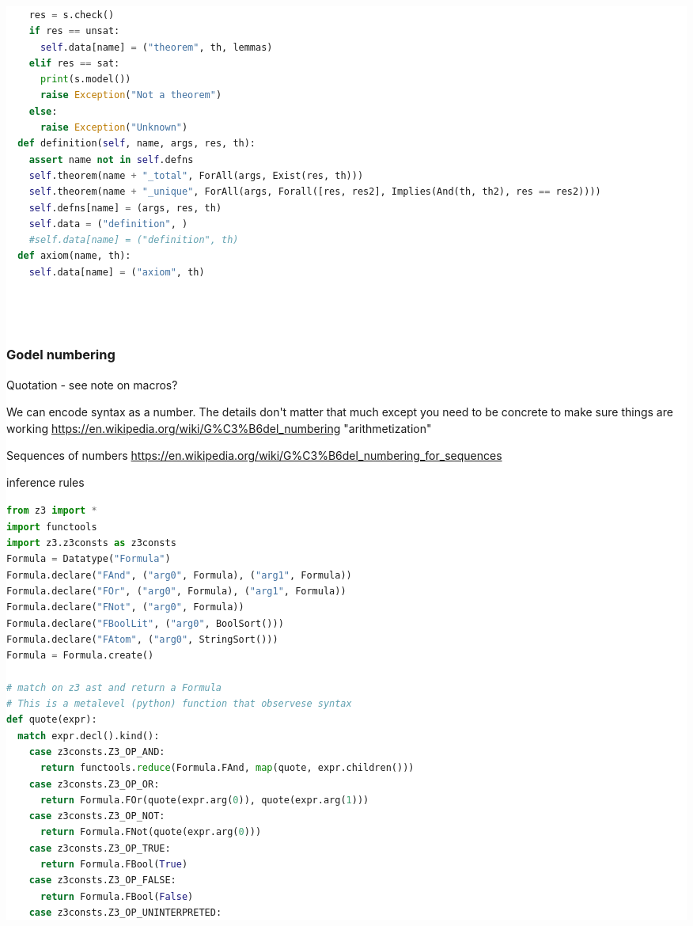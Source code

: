 ```python
    res = s.check()
    if res == unsat:
      self.data[name] = ("theorem", th, lemmas)
    elif res == sat:
      print(s.model())
      raise Exception("Not a theorem")
    else:
      raise Exception("Unknown")
  def definition(self, name, args, res, th):
    assert name not in self.defns
    self.theorem(name + "_total", ForAll(args, Exist(res, th)))
    self.theorem(name + "_unique", ForAll(args, Forall([res, res2], Implies(And(th, th2), res == res2))))
    self.defns[name] = (args, res, th)
    self.data = ("definition", )
    #self.data[name] = ("definition", th)
  def axiom(name, th):
    self.data[name] = ("axiom", th)





```

### Godel numbering

Quotation - see note on macros?

We can encode syntax as a number. The details don't matter that much except you need to be concrete to make sure things are working
<https://en.wikipedia.org/wiki/G%C3%B6del_numbering>
"arithmetization"

Sequences of numbers <https://en.wikipedia.org/wiki/G%C3%B6del_numbering_for_sequences>

inference rules

```python
from z3 import *
import functools
import z3.z3consts as z3consts
Formula = Datatype("Formula")
Formula.declare("FAnd", ("arg0", Formula), ("arg1", Formula))
Formula.declare("FOr", ("arg0", Formula), ("arg1", Formula))
Formula.declare("FNot", ("arg0", Formula))
Formula.declare("FBoolLit", ("arg0", BoolSort()))
Formula.declare("FAtom", ("arg0", StringSort()))
Formula = Formula.create()

# match on z3 ast and return a Formula
# This is a metalevel (python) function that observese syntax
def quote(expr):
  match expr.decl().kind():
    case z3consts.Z3_OP_AND:
      return functools.reduce(Formula.FAnd, map(quote, expr.children()))
    case z3consts.Z3_OP_OR:
      return Formula.FOr(quote(expr.arg(0)), quote(expr.arg(1)))
    case z3consts.Z3_OP_NOT:
      return Formula.FNot(quote(expr.arg(0)))
    case z3consts.Z3_OP_TRUE:
      return Formula.FBool(True)
    case z3consts.Z3_OP_FALSE:
      return Formula.FBool(False)
    case z3consts.Z3_OP_UNINTERPRETED:
```